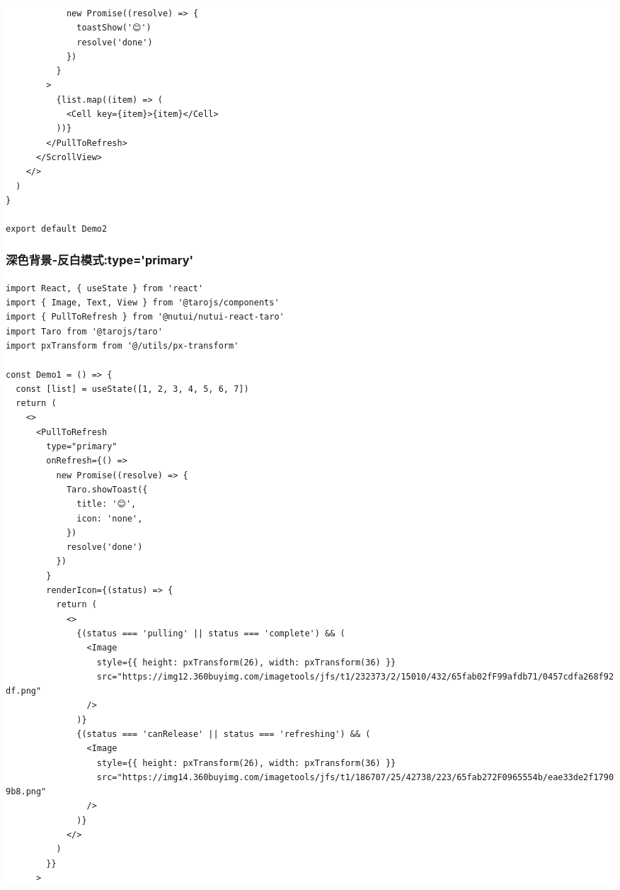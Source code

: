 ```tsx
            new Promise((resolve) => {
              toastShow('😊')
              resolve('done')
            })
          }
        >
          {list.map((item) => (
            <Cell key={item}>{item}</Cell>
          ))}
        </PullToRefresh>
      </ScrollView>
    </>
  )
}

export default Demo2
```

### 深色背景-反白模式:type='primary'

```tsx
import React, { useState } from 'react'
import { Image, Text, View } from '@tarojs/components'
import { PullToRefresh } from '@nutui/nutui-react-taro'
import Taro from '@tarojs/taro'
import pxTransform from '@/utils/px-transform'

const Demo1 = () => {
  const [list] = useState([1, 2, 3, 4, 5, 6, 7])
  return (
    <>
      <PullToRefresh
        type="primary"
        onRefresh={() =>
          new Promise((resolve) => {
            Taro.showToast({
              title: '😊',
              icon: 'none',
            })
            resolve('done')
          })
        }
        renderIcon={(status) => {
          return (
            <>
              {(status === 'pulling' || status === 'complete') && (
                <Image
                  style={{ height: pxTransform(26), width: pxTransform(36) }}
                  src="https://img12.360buyimg.com/imagetools/jfs/t1/232373/2/15010/432/65fab02fF99afdb71/0457cdfa268f92df.png"
                />
              )}
              {(status === 'canRelease' || status === 'refreshing') && (
                <Image
                  style={{ height: pxTransform(26), width: pxTransform(36) }}
                  src="https://img14.360buyimg.com/imagetools/jfs/t1/186707/25/42738/223/65fab272F0965554b/eae33de2f17909b8.png"
                />
              )}
            </>
          )
        }}
      >
```